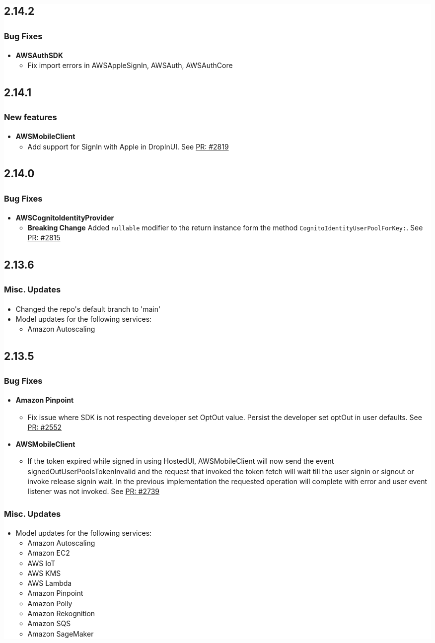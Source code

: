 ## 2.14.2

### Bug Fixes

- **AWSAuthSDK**
  - Fix import errors in AWSAppleSignIn, AWSAuth, AWSAuthCore

## 2.14.1

### New features
- **AWSMobileClient**
  - Add support for SignIn with Apple in DropInUI. See [PR: #2819](https://github.com/aws-amplify/aws-sdk-ios/pull/2819)

## 2.14.0

### Bug Fixes

- **AWSCognitoIdentityProvider**
  - **Breaking Change** Added `nullable` modifier to the return instance form the method `CognitoIdentityUserPoolForKey:`. See [PR: #2815](https://github.com/aws-amplify/aws-sdk-ios/pull/2815)

## 2.13.6

### Misc. Updates

- Changed the repo's default branch to 'main'
- Model updates for the following services:
  - Amazon Autoscaling

## 2.13.5

### Bug Fixes

- **Amazon Pinpoint**
  - Fix issue where SDK is not respecting developer set OptOut value. Persist the developer set optOut in user defaults. See [PR: #2552](https://github.com/aws-amplify/aws-sdk-ios/pull/2552)

- **AWSMobileClient**
  - If the token expired while signed in using HostedUI, AWSMobileClient will now send the event signedOutUserPoolsTokenInvalid and the request that invoked the token fetch will wait till the user signin or signout or invoke release signin wait. In the previous implementation the requested operation will complete with error and user event listener was not invoked.
    See [PR: #2739](https://github.com/aws-amplify/aws-sdk-ios/pull/2739)

### Misc. Updates
- Model updates for the following services:
  - Amazon Autoscaling
  - Amazon EC2
  - AWS IoT
  - AWS KMS
  - AWS Lambda
  - Amazon Pinpoint
  - Amazon Polly
  - Amazon Rekognition
  - Amazon SQS
  - Amazon SageMaker
